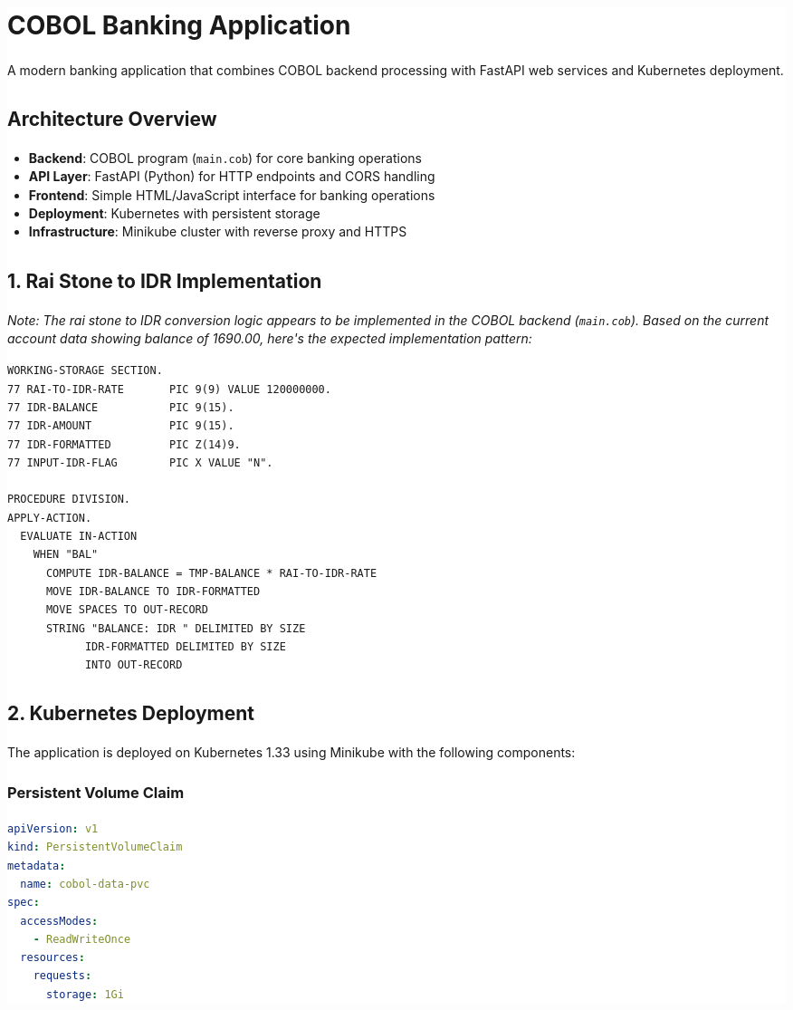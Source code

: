# COBOL Banking Application

A modern banking application that combines COBOL backend processing with FastAPI web services and Kubernetes deployment.

## Architecture Overview

- **Backend**: COBOL program (`main.cob`) for core banking operations
- **API Layer**: FastAPI (Python) for HTTP endpoints and CORS handling  
- **Frontend**: Simple HTML/JavaScript interface for banking operations
- **Deployment**: Kubernetes with persistent storage
- **Infrastructure**: Minikube cluster with reverse proxy and HTTPS

## 1. Rai Stone to IDR Implementation

*Note: The rai stone to IDR conversion logic appears to be implemented in the COBOL backend (`main.cob`). Based on the current account data showing balance of 1690.00, here's the expected implementation pattern:*

```cobol
WORKING-STORAGE SECTION.
77 RAI-TO-IDR-RATE       PIC 9(9) VALUE 120000000.
77 IDR-BALANCE           PIC 9(15).
77 IDR-AMOUNT            PIC 9(15).
77 IDR-FORMATTED         PIC Z(14)9.
77 INPUT-IDR-FLAG        PIC X VALUE "N".

PROCEDURE DIVISION.
APPLY-ACTION.
  EVALUATE IN-ACTION
    WHEN "BAL"
      COMPUTE IDR-BALANCE = TMP-BALANCE * RAI-TO-IDR-RATE
      MOVE IDR-BALANCE TO IDR-FORMATTED
      MOVE SPACES TO OUT-RECORD
      STRING "BALANCE: IDR " DELIMITED BY SIZE
            IDR-FORMATTED DELIMITED BY SIZE
            INTO OUT-RECORD
```

## 2. Kubernetes Deployment

The application is deployed on Kubernetes 1.33 using Minikube with the following components:

### Persistent Volume Claim
```yaml
apiVersion: v1
kind: PersistentVolumeClaim
metadata:
  name: cobol-data-pvc
spec:
  accessModes:
    - ReadWriteOnce
  resources:
    requests:
      storage: 1Gi
```
